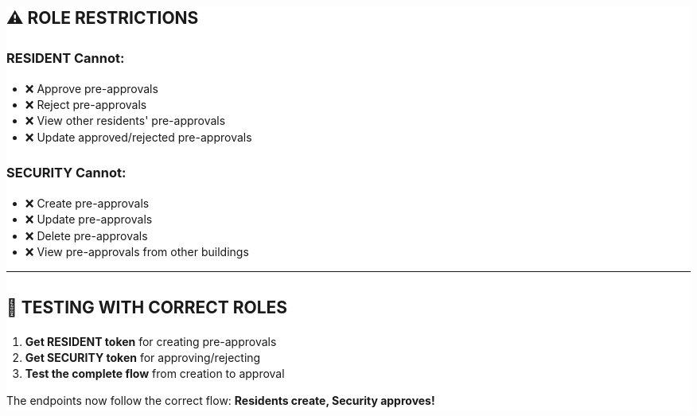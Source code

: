 
## **⚠️ ROLE RESTRICTIONS**

### **RESIDENT Cannot:**
- ❌ Approve pre-approvals
- ❌ Reject pre-approvals
- ❌ View other residents' pre-approvals
- ❌ Update approved/rejected pre-approvals

### **SECURITY Cannot:**
- ❌ Create pre-approvals
- ❌ Update pre-approvals
- ❌ Delete pre-approvals
- ❌ View pre-approvals from other buildings

---

## **🔧 TESTING WITH CORRECT ROLES**

1. **Get RESIDENT token** for creating pre-approvals
2. **Get SECURITY token** for approving/rejecting
3. **Test the complete flow** from creation to approval

The endpoints now follow the correct flow: **Residents create, Security approves!**
